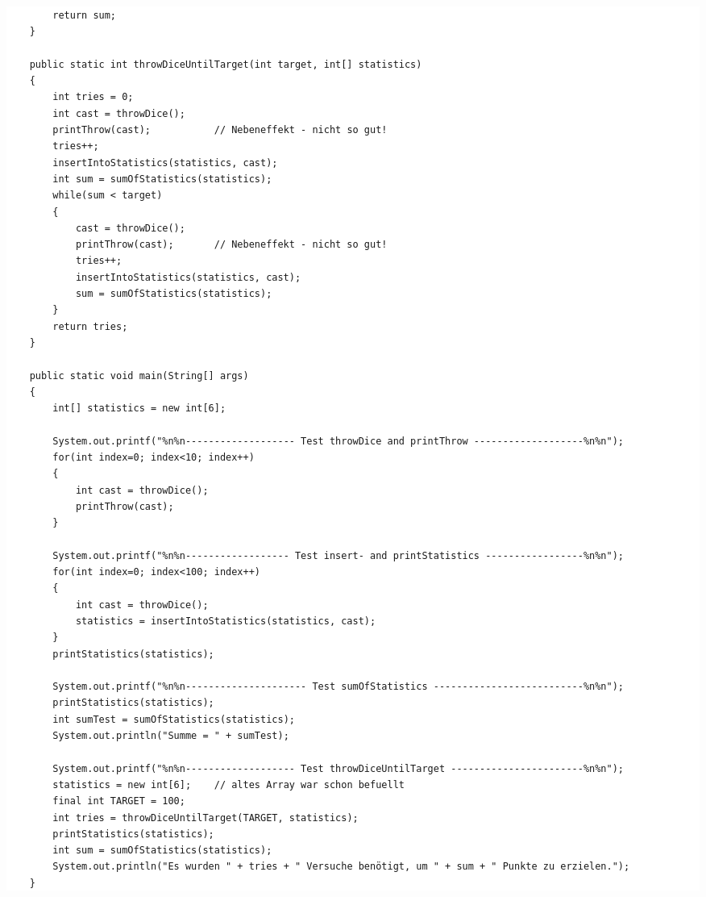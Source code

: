 			return sum;
		}
		
		public static int throwDiceUntilTarget(int target, int[] statistics)
		{
			int tries = 0;
			int cast = throwDice();
			printThrow(cast);			// Nebeneffekt - nicht so gut!
			tries++;
			insertIntoStatistics(statistics, cast);
			int sum = sumOfStatistics(statistics);
			while(sum < target)
			{
				cast = throwDice();
				printThrow(cast);		// Nebeneffekt - nicht so gut!
				tries++;
				insertIntoStatistics(statistics, cast);
				sum = sumOfStatistics(statistics);
			}
			return tries;
		}

		public static void main(String[] args)
		{
			int[] statistics = new int[6];
			
			System.out.printf("%n%n------------------- Test throwDice and printThrow -------------------%n%n");
			for(int index=0; index<10; index++)
			{
			    int cast = throwDice();
			    printThrow(cast);
			}
			
			System.out.printf("%n%n------------------ Test insert- and printStatistics -----------------%n%n");
			for(int index=0; index<100; index++)
			{
			    int cast = throwDice();
			    statistics = insertIntoStatistics(statistics, cast);
			}
			printStatistics(statistics);    
			
			System.out.printf("%n%n--------------------- Test sumOfStatistics --------------------------%n%n");
			printStatistics(statistics);
			int sumTest = sumOfStatistics(statistics);
			System.out.println("Summe = " + sumTest);
			
			System.out.printf("%n%n------------------- Test throwDiceUntilTarget -----------------------%n%n");
			statistics = new int[6];    // altes Array war schon befuellt 
			final int TARGET = 100;
			int tries = throwDiceUntilTarget(TARGET, statistics);
			printStatistics(statistics);
			int sum = sumOfStatistics(statistics);
			System.out.println("Es wurden " + tries + " Versuche benötigt, um " + sum + " Punkte zu erzielen.");
		}
